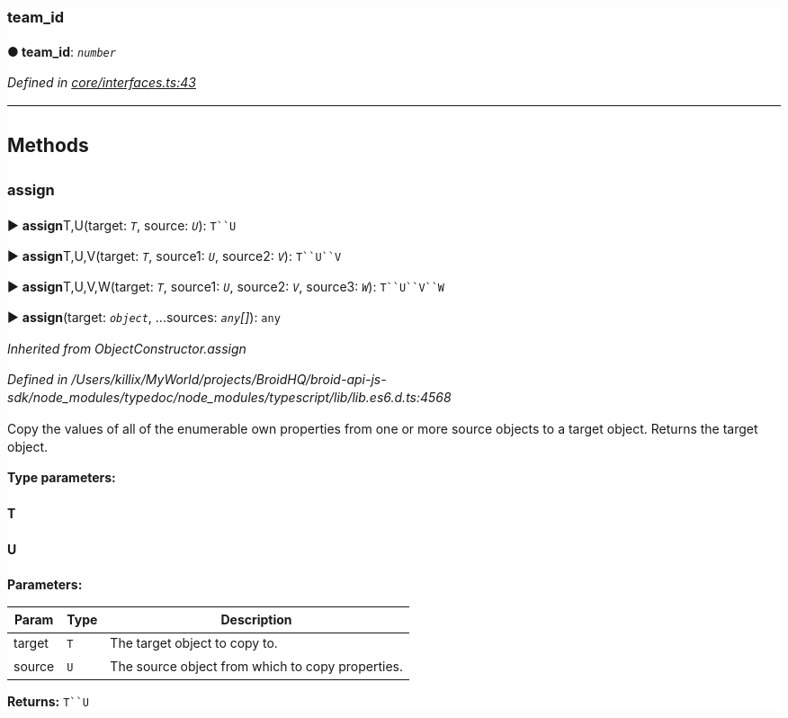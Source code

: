 <a id="team_id"></a>

###  team_id

**●  team_id**:  *`number`* 

*Defined in [core/interfaces.ts:43](https://github.com/broidHQ/broid-api-js-sdk/blob/0f18411/src/core/interfaces.ts#L43)*





___


## Methods
<a id="assign"></a>

###  assign

► **assign**T,U(target: *`T`*, source: *`U`*): `T``U`

► **assign**T,U,V(target: *`T`*, source1: *`U`*, source2: *`V`*): `T``U``V`

► **assign**T,U,V,W(target: *`T`*, source1: *`U`*, source2: *`V`*, source3: *`W`*): `T``U``V``W`

► **assign**(target: *`object`*, ...sources: *`any`[]*): `any`




*Inherited from ObjectConstructor.assign*

*Defined in /Users/killix/MyWorld/projects/BroidHQ/broid-api-js-sdk/node_modules/typedoc/node_modules/typescript/lib/lib.es6.d.ts:4568*



Copy the values of all of the enumerable own properties from one or more source objects to a target object. Returns the target object.


**Type parameters:**

#### T 
#### U 
**Parameters:**

| Param | Type | Description |
| ------ | ------ | ------ |
| target | `T`   |  The target object to copy to. |
| source | `U`   |  The source object from which to copy properties. |





**Returns:** `T``U`


